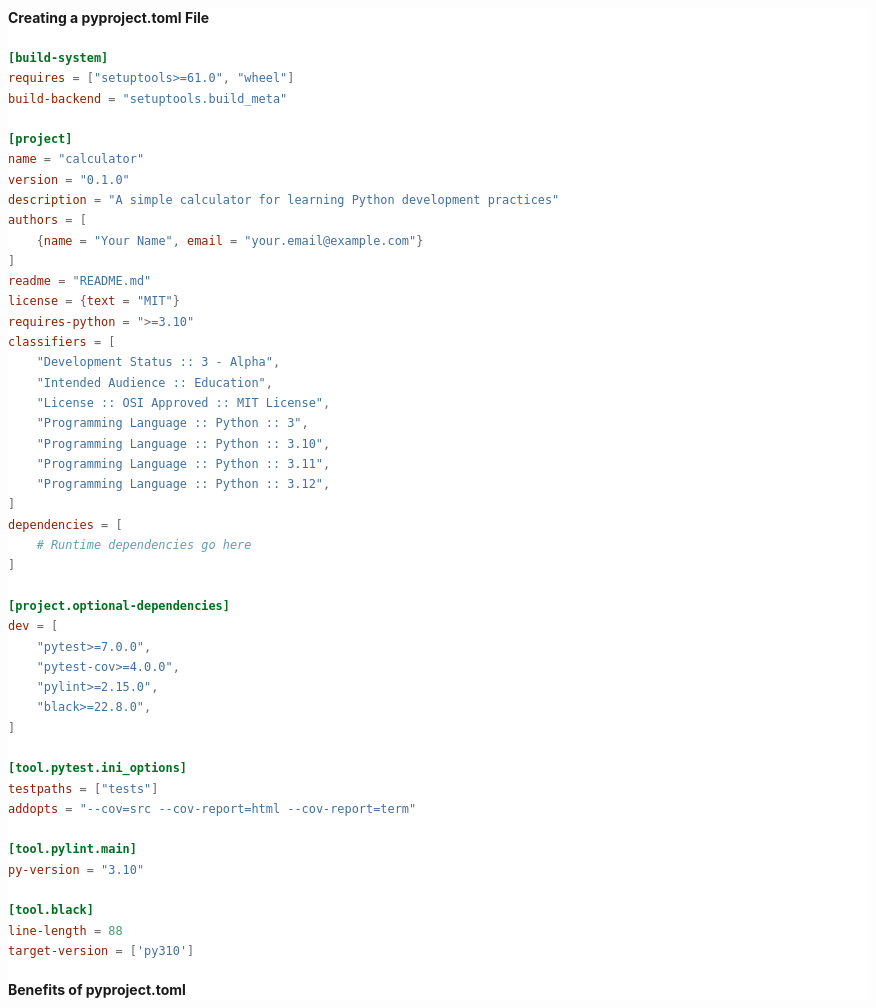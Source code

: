 #### Creating a pyproject.toml File

```toml
[build-system]
requires = ["setuptools>=61.0", "wheel"]
build-backend = "setuptools.build_meta"

[project]
name = "calculator"
version = "0.1.0"
description = "A simple calculator for learning Python development practices"
authors = [
    {name = "Your Name", email = "your.email@example.com"}
]
readme = "README.md"
license = {text = "MIT"}
requires-python = ">=3.10"
classifiers = [
    "Development Status :: 3 - Alpha",
    "Intended Audience :: Education",
    "License :: OSI Approved :: MIT License",
    "Programming Language :: Python :: 3",
    "Programming Language :: Python :: 3.10",
    "Programming Language :: Python :: 3.11",
    "Programming Language :: Python :: 3.12",
]
dependencies = [
    # Runtime dependencies go here
]

[project.optional-dependencies]
dev = [
    "pytest>=7.0.0",
    "pytest-cov>=4.0.0",
    "pylint>=2.15.0",
    "black>=22.8.0",
]

[tool.pytest.ini_options]
testpaths = ["tests"]
addopts = "--cov=src --cov-report=html --cov-report=term"

[tool.pylint.main]
py-version = "3.10"

[tool.black]
line-length = 88
target-version = ['py310']
```

#### Benefits of pyproject.toml
